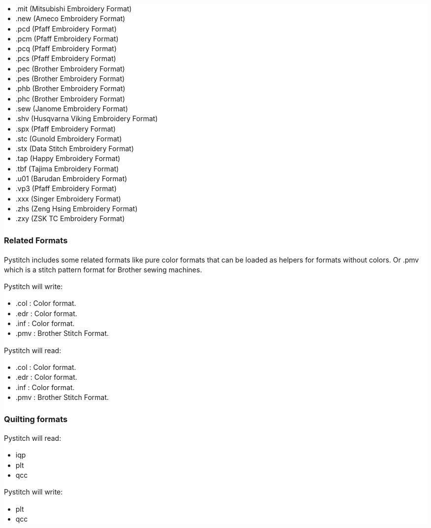 - .mit (Mitsubishi Embroidery Format)
- .new (Ameco Embroidery Format)
- .pcd (Pfaff Embroidery Format)
- .pcm (Pfaff Embroidery Format)
- .pcq (Pfaff Embroidery Format)
- .pcs (Pfaff Embroidery Format)
- .pec (Brother Embroidery Format)
- .pes (Brother Embroidery Format)
- .phb (Brother Embroidery Format)
- .phc (Brother Embroidery Format)
- .sew (Janome Embroidery Format)
- .shv (Husqvarna Viking Embroidery Format)
- .spx (Pfaff Embroidery Format)
- .stc (Gunold Embroidery Format)
- .stx (Data Stitch Embroidery Format)
- .tap (Happy Embroidery Format)
- .tbf (Tajima Embroidery Format)
- .u01 (Barudan Embroidery Format)
- .vp3 (Pfaff Embroidery Format)
- .xxx (Singer Embroidery Format)
- .zhs (Zeng Hsing Embroidery Format)
- .zxy (ZSK TC Embroidery Format)

### Related Formats

Pystitch includes some related formats like pure color formats that can be loaded as helpers for formats without colors. Or .pmv which is a stitch pattern format for Brother sewing machines.

Pystitch will write:

- .col : Color format.
- .edr : Color format.
- .inf : Color format.
- .pmv : Brother Stitch Format.

Pystitch will read:

- .col : Color format.
- .edr : Color format.
- .inf : Color format.
- .pmv : Brother Stitch Format.

### Quilting formats

Pystitch will read:

- iqp
- plt
- qcc

Pystitch will write:

- plt
- qcc
